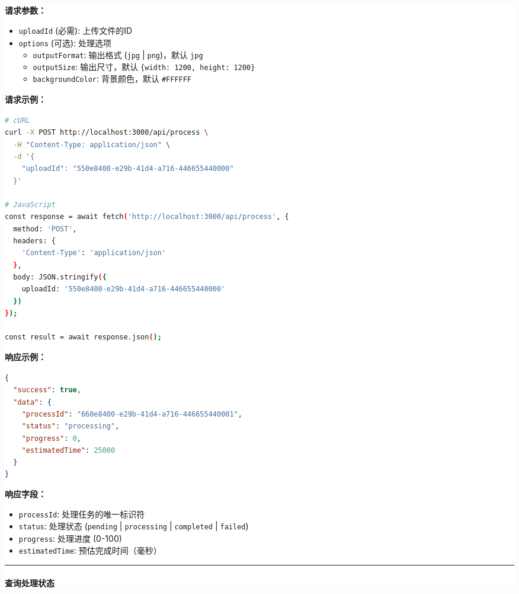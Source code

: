 **请求参数：**
- `uploadId` (必需): 上传文件的ID
- `options` (可选): 处理选项
  - `outputFormat`: 输出格式 (`jpg` | `png`)，默认 `jpg`
  - `outputSize`: 输出尺寸，默认 `{width: 1200, height: 1200}`
  - `backgroundColor`: 背景颜色，默认 `#FFFFFF`

**请求示例：**

```bash
# cURL
curl -X POST http://localhost:3000/api/process \
  -H "Content-Type: application/json" \
  -d '{
    "uploadId": "550e8400-e29b-41d4-a716-446655440000"
  }'

# JavaScript
const response = await fetch('http://localhost:3000/api/process', {
  method: 'POST',
  headers: {
    'Content-Type': 'application/json'
  },
  body: JSON.stringify({
    uploadId: '550e8400-e29b-41d4-a716-446655440000'
  })
});

const result = await response.json();
```

**响应示例：**
```json
{
  "success": true,
  "data": {
    "processId": "660e8400-e29b-41d4-a716-446655440001",
    "status": "processing",
    "progress": 0,
    "estimatedTime": 25000
  }
}
```

**响应字段：**
- `processId`: 处理任务的唯一标识符
- `status`: 处理状态 (`pending` | `processing` | `completed` | `failed`)
- `progress`: 处理进度 (0-100)
- `estimatedTime`: 预估完成时间（毫秒）

---

#### 查询处理状态
